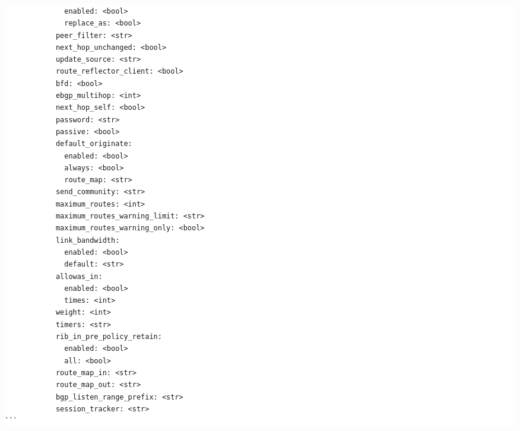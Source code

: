                   enabled: <bool>
                  replace_as: <bool>
                peer_filter: <str>
                next_hop_unchanged: <bool>
                update_source: <str>
                route_reflector_client: <bool>
                bfd: <bool>
                ebgp_multihop: <int>
                next_hop_self: <bool>
                password: <str>
                passive: <bool>
                default_originate:
                  enabled: <bool>
                  always: <bool>
                  route_map: <str>
                send_community: <str>
                maximum_routes: <int>
                maximum_routes_warning_limit: <str>
                maximum_routes_warning_only: <bool>
                link_bandwidth:
                  enabled: <bool>
                  default: <str>
                allowas_in:
                  enabled: <bool>
                  times: <int>
                weight: <int>
                timers: <str>
                rib_in_pre_policy_retain:
                  enabled: <bool>
                  all: <bool>
                route_map_in: <str>
                route_map_out: <str>
                bgp_listen_range_prefix: <str>
                session_tracker: <str>
    ```
